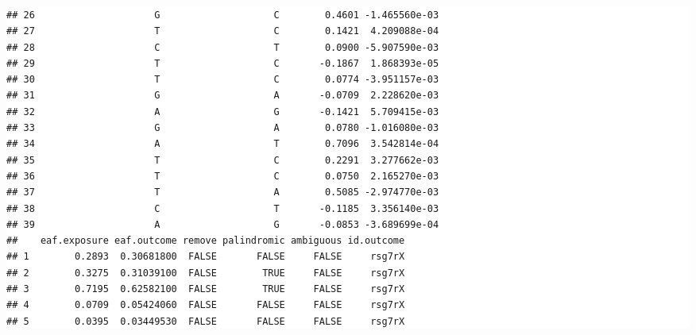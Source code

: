     ## 26                     G                    C        0.4601 -1.465560e-03
    ## 27                     T                    C        0.1421  4.209088e-04
    ## 28                     C                    T        0.0900 -5.907590e-03
    ## 29                     T                    C       -0.1867  1.868393e-05
    ## 30                     T                    C        0.0774 -3.951157e-03
    ## 31                     G                    A       -0.0709  2.228620e-03
    ## 32                     A                    G       -0.1421  5.709415e-03
    ## 33                     G                    A        0.0780 -1.016080e-03
    ## 34                     A                    T        0.7096  3.542814e-04
    ## 35                     T                    C        0.2291  3.277662e-03
    ## 36                     T                    C        0.0750  2.165270e-03
    ## 37                     T                    A        0.5085 -2.974770e-03
    ## 38                     C                    T       -0.1185  3.356140e-03
    ## 39                     A                    G       -0.0853 -3.689699e-04
    ##    eaf.exposure eaf.outcome remove palindromic ambiguous id.outcome
    ## 1        0.2893  0.30681800  FALSE       FALSE     FALSE     rsg7rX
    ## 2        0.3275  0.31039100  FALSE        TRUE     FALSE     rsg7rX
    ## 3        0.7195  0.62582100  FALSE        TRUE     FALSE     rsg7rX
    ## 4        0.0709  0.05424060  FALSE       FALSE     FALSE     rsg7rX
    ## 5        0.0395  0.03449530  FALSE       FALSE     FALSE     rsg7rX